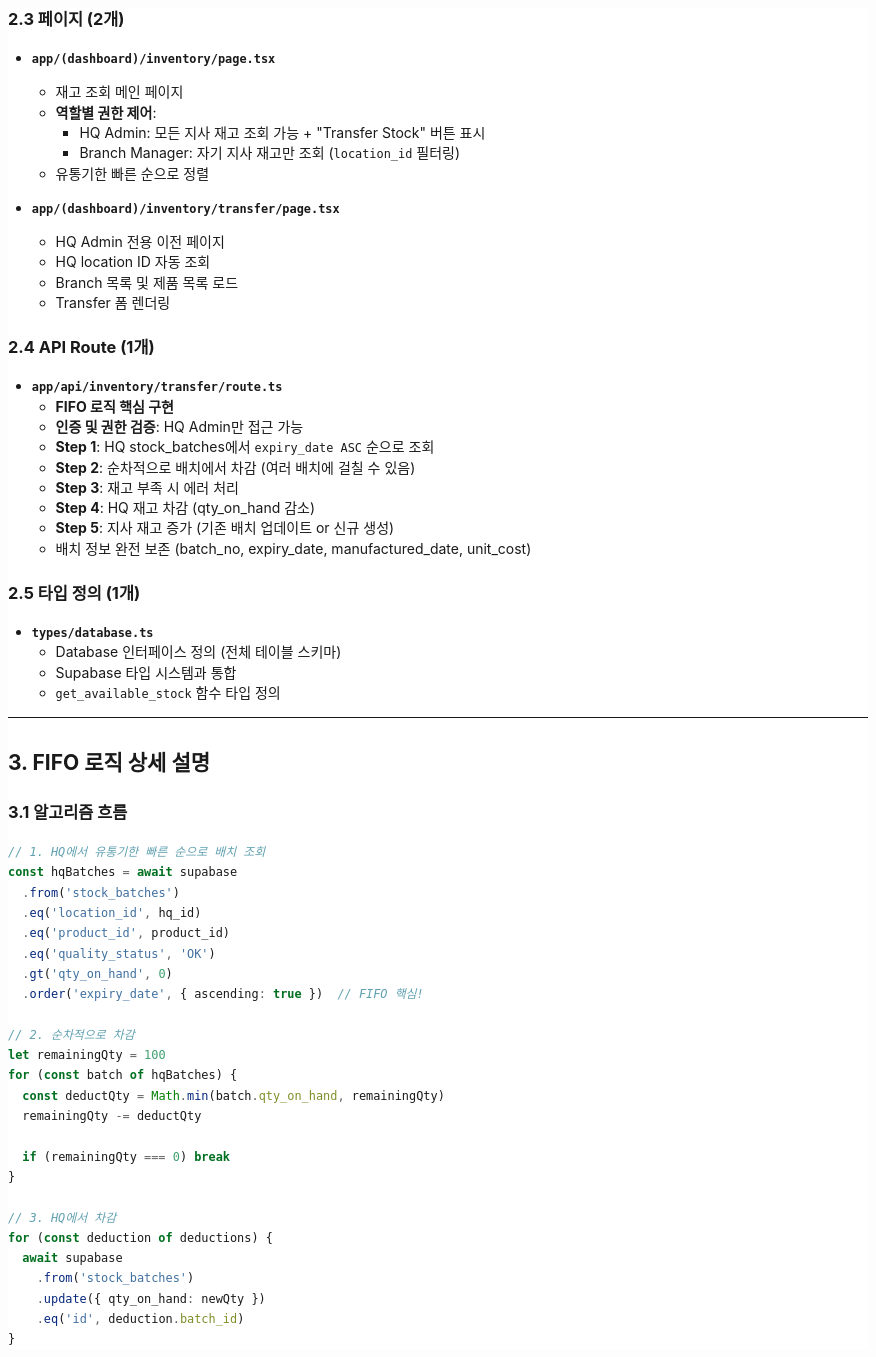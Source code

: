 ### 2.3 페이지 (2개)
- **`app/(dashboard)/inventory/page.tsx`**
  - 재고 조회 메인 페이지
  - **역할별 권한 제어**:
    - HQ Admin: 모든 지사 재고 조회 가능 + "Transfer Stock" 버튼 표시
    - Branch Manager: 자기 지사 재고만 조회 (`location_id` 필터링)
  - 유통기한 빠른 순으로 정렬

- **`app/(dashboard)/inventory/transfer/page.tsx`**
  - HQ Admin 전용 이전 페이지
  - HQ location ID 자동 조회
  - Branch 목록 및 제품 목록 로드
  - Transfer 폼 렌더링

### 2.4 API Route (1개)
- **`app/api/inventory/transfer/route.ts`**
  - **FIFO 로직 핵심 구현**
  - **인증 및 권한 검증**: HQ Admin만 접근 가능
  - **Step 1**: HQ stock_batches에서 `expiry_date ASC` 순으로 조회
  - **Step 2**: 순차적으로 배치에서 차감 (여러 배치에 걸칠 수 있음)
  - **Step 3**: 재고 부족 시 에러 처리
  - **Step 4**: HQ 재고 차감 (qty_on_hand 감소)
  - **Step 5**: 지사 재고 증가 (기존 배치 업데이트 or 신규 생성)
  - 배치 정보 완전 보존 (batch_no, expiry_date, manufactured_date, unit_cost)

### 2.5 타입 정의 (1개)
- **`types/database.ts`**
  - Database 인터페이스 정의 (전체 테이블 스키마)
  - Supabase 타입 시스템과 통합
  - `get_available_stock` 함수 타입 정의

---

## 3. FIFO 로직 상세 설명

### 3.1 알고리즘 흐름

```typescript
// 1. HQ에서 유통기한 빠른 순으로 배치 조회
const hqBatches = await supabase
  .from('stock_batches')
  .eq('location_id', hq_id)
  .eq('product_id', product_id)
  .eq('quality_status', 'OK')
  .gt('qty_on_hand', 0)
  .order('expiry_date', { ascending: true })  // FIFO 핵심!

// 2. 순차적으로 차감
let remainingQty = 100
for (const batch of hqBatches) {
  const deductQty = Math.min(batch.qty_on_hand, remainingQty)
  remainingQty -= deductQty

  if (remainingQty === 0) break
}

// 3. HQ에서 차감
for (const deduction of deductions) {
  await supabase
    .from('stock_batches')
    .update({ qty_on_hand: newQty })
    .eq('id', deduction.batch_id)
}
```